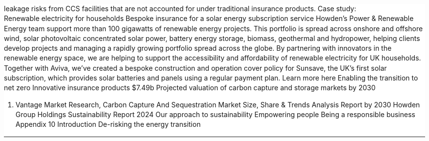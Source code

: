 leakage risks from CCS facilities that 
are not accounted for under traditional 
insurance products.
Case study:  
Renewable electricity for households
Bespoke insurance 
for a solar energy 
subscription service
Howden’s Power & Renewable 
Energy team support more than 
100 gigawatts of renewable energy 
projects. This portfolio is spread 
across onshore and offshore wind, 
solar photovoltaic concentrated 
solar power, battery energy storage, 
biomass, geothermal and hydropower, 
helping clients develop projects and 
managing a rapidly growing portfolio 
spread across the globe.
By partnering with innovators in the 
renewable energy space, we are 
helping to support the accessibility 
and affordability of renewable 
electricity for UK households.
Together with Aviva, we’ve created a 
bespoke construction and operation 
cover policy for Sunsave, the UK’s first 
solar subscription, which provides 
solar batteries and panels using 
a regular payment plan.
	Learn more here 
Enabling the transition to net zero
Innovative insurance products
$7.49b
Projected valuation of carbon capture 
and storage markets by 2030
1.	 Vantage Market Research, Carbon Capture And 
Sequestration Market Size, Share & Trends Analysis 
Report by 2030
Howden Group Holdings
Sustainability Report 2024
Our approach to sustainability
Empowering people 
Being a responsible business
Appendix
10
Introduction
De-risking the energy transition


---
